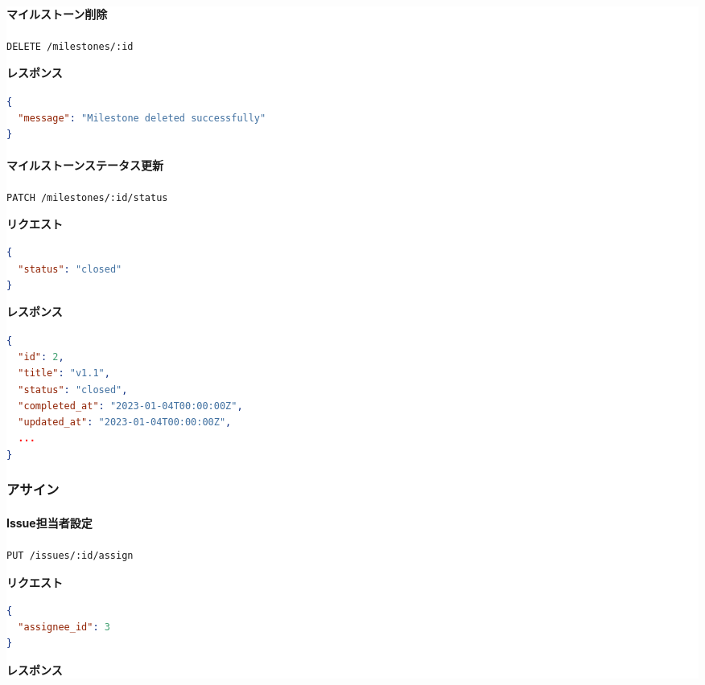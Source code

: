 #### マイルストーン削除

```
DELETE /milestones/:id
```

**レスポンス**

```json
{
  "message": "Milestone deleted successfully"
}
```

#### マイルストーンステータス更新

```
PATCH /milestones/:id/status
```

**リクエスト**

```json
{
  "status": "closed"
}
```

**レスポンス**

```json
{
  "id": 2,
  "title": "v1.1",
  "status": "closed",
  "completed_at": "2023-01-04T00:00:00Z",
  "updated_at": "2023-01-04T00:00:00Z",
  ...
}
```

### アサイン

#### Issue担当者設定

```
PUT /issues/:id/assign
```

**リクエスト**

```json
{
  "assignee_id": 3
}
```

**レスポンス**
